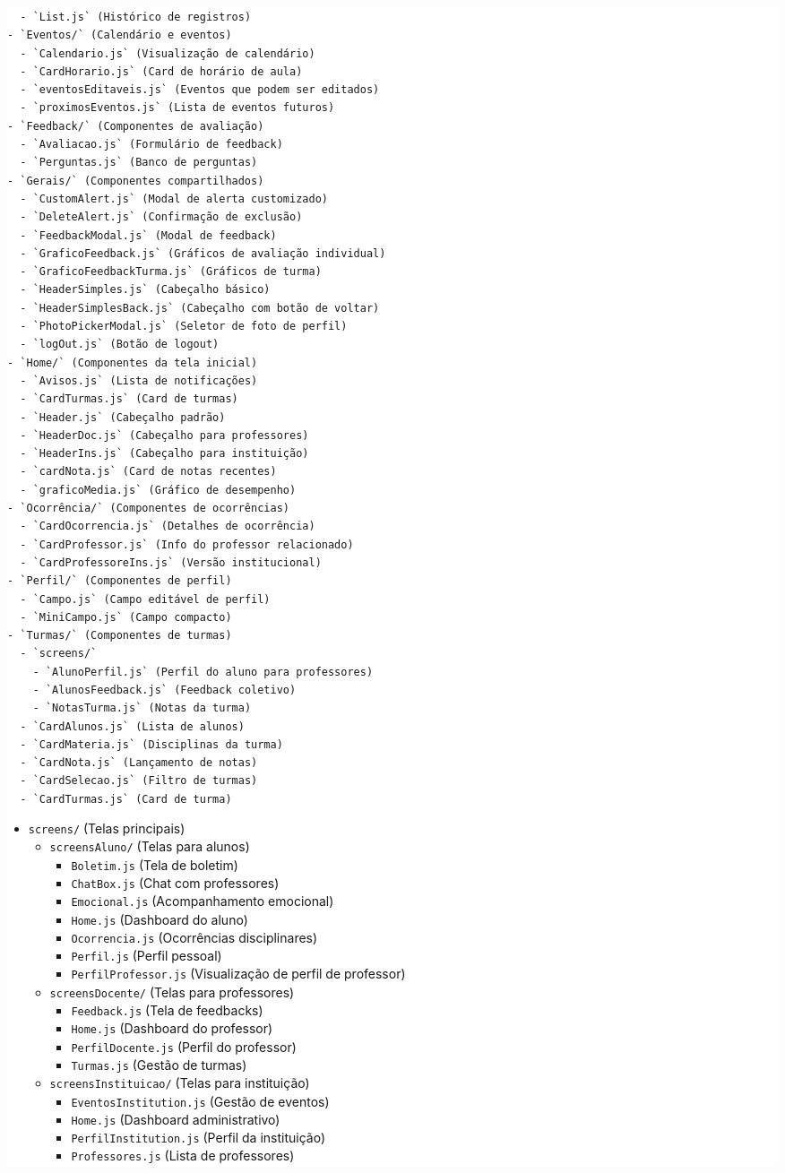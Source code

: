       - `List.js` (Histórico de registros)
    - `Eventos/` (Calendário e eventos)
      - `Calendario.js` (Visualização de calendário)
      - `CardHorario.js` (Card de horário de aula)
      - `eventosEditaveis.js` (Eventos que podem ser editados)
      - `proximosEventos.js` (Lista de eventos futuros)
    - `Feedback/` (Componentes de avaliação)
      - `Avaliacao.js` (Formulário de feedback)
      - `Perguntas.js` (Banco de perguntas)
    - `Gerais/` (Componentes compartilhados)
      - `CustomAlert.js` (Modal de alerta customizado)
      - `DeleteAlert.js` (Confirmação de exclusão)
      - `FeedbackModal.js` (Modal de feedback)
      - `GraficoFeedback.js` (Gráficos de avaliação individual)
      - `GraficoFeedbackTurma.js` (Gráficos de turma)
      - `HeaderSimples.js` (Cabeçalho básico)
      - `HeaderSimplesBack.js` (Cabeçalho com botão de voltar)
      - `PhotoPickerModal.js` (Seletor de foto de perfil)
      - `logOut.js` (Botão de logout)
    - `Home/` (Componentes da tela inicial)
      - `Avisos.js` (Lista de notificações)
      - `CardTurmas.js` (Card de turmas)
      - `Header.js` (Cabeçalho padrão)
      - `HeaderDoc.js` (Cabeçalho para professores)
      - `HeaderIns.js` (Cabeçalho para instituição)
      - `cardNota.js` (Card de notas recentes)
      - `graficoMedia.js` (Gráfico de desempenho)
    - `Ocorrência/` (Componentes de ocorrências)
      - `CardOcorrencia.js` (Detalhes de ocorrência)
      - `CardProfessor.js` (Info do professor relacionado)
      - `CardProfessoreIns.js` (Versão institucional)
    - `Perfil/` (Componentes de perfil)
      - `Campo.js` (Campo editável de perfil)
      - `MiniCampo.js` (Campo compacto)
    - `Turmas/` (Componentes de turmas)
      - `screens/`
        - `AlunoPerfil.js` (Perfil do aluno para professores)
        - `AlunosFeedback.js` (Feedback coletivo)
        - `NotasTurma.js` (Notas da turma)
      - `CardAlunos.js` (Lista de alunos)
      - `CardMateria.js` (Disciplinas da turma)
      - `CardNota.js` (Lançamento de notas)
      - `CardSelecao.js` (Filtro de turmas)
      - `CardTurmas.js` (Card de turma)

  - `screens/` (Telas principais)
    - `screensAluno/` (Telas para alunos)
      - `Boletim.js` (Tela de boletim)
      - `ChatBox.js` (Chat com professores)
      - `Emocional.js` (Acompanhamento emocional)
      - `Home.js` (Dashboard do aluno)
      - `Ocorrencia.js` (Ocorrências disciplinares)
      - `Perfil.js` (Perfil pessoal)
      - `PerfilProfessor.js` (Visualização de perfil de professor)
    - `screensDocente/` (Telas para professores)
      - `Feedback.js` (Tela de feedbacks)
      - `Home.js` (Dashboard do professor)
      - `PerfilDocente.js` (Perfil do professor)
      - `Turmas.js` (Gestão de turmas)
    - `screensInstituicao/` (Telas para instituição)
      - `EventosInstitution.js` (Gestão de eventos)
      - `Home.js` (Dashboard administrativo)
      - `PerfilInstitution.js` (Perfil da instituição)
      - `Professores.js` (Lista de professores)
